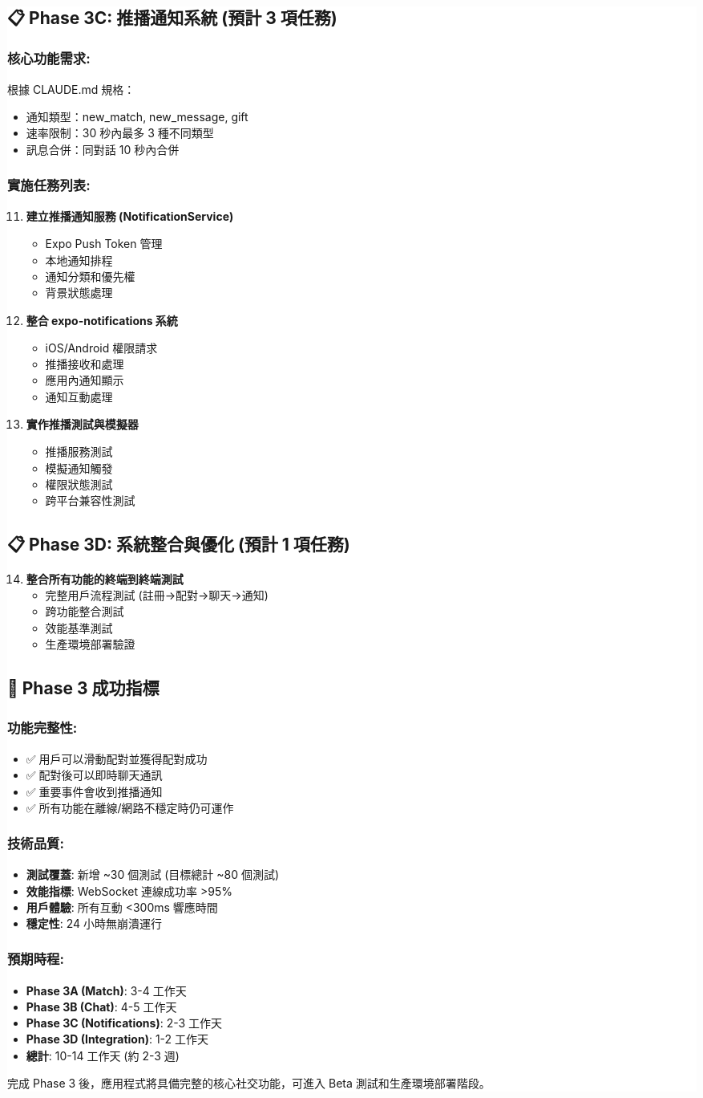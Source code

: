 ## 📋 **Phase 3C: 推播通知系統** (預計 3 項任務)

### **核心功能需求**:
根據 CLAUDE.md 規格：
- 通知類型：new_match, new_message, gift
- 速率限制：30 秒內最多 3 種不同類型
- 訊息合併：同對話 10 秒內合併

### **實施任務列表**:

11. **建立推播通知服務 (NotificationService)**
    - Expo Push Token 管理
    - 本地通知排程
    - 通知分類和優先權
    - 背景狀態處理

12. **整合 expo-notifications 系統**
    - iOS/Android 權限請求
    - 推播接收和處理
    - 應用內通知顯示
    - 通知互動處理

13. **實作推播測試與模擬器**
    - 推播服務測試
    - 模擬通知觸發
    - 權限狀態測試
    - 跨平台兼容性測試

## 📋 **Phase 3D: 系統整合與優化** (預計 1 項任務)

14. **整合所有功能的終端到終端測試**
    - 完整用戶流程測試 (註冊→配對→聊天→通知)
    - 跨功能整合測試
    - 效能基準測試
    - 生產環境部署驗證

## 🎯 **Phase 3 成功指標**

### **功能完整性**:
- ✅ 用戶可以滑動配對並獲得配對成功
- ✅ 配對後可以即時聊天通訊  
- ✅ 重要事件會收到推播通知
- ✅ 所有功能在離線/網路不穩定時仍可運作

### **技術品質**:
- **測試覆蓋**: 新增 ~30 個測試 (目標總計 ~80 個測試)
- **效能指標**: WebSocket 連線成功率 >95%
- **用戶體驗**: 所有互動 <300ms 響應時間
- **穩定性**: 24 小時無崩潰運行

### **預期時程**:
- **Phase 3A (Match)**: 3-4 工作天
- **Phase 3B (Chat)**: 4-5 工作天  
- **Phase 3C (Notifications)**: 2-3 工作天
- **Phase 3D (Integration)**: 1-2 工作天
- **總計**: 10-14 工作天 (約 2-3 週)

完成 Phase 3 後，應用程式將具備完整的核心社交功能，可進入 Beta 測試和生產環境部署階段。